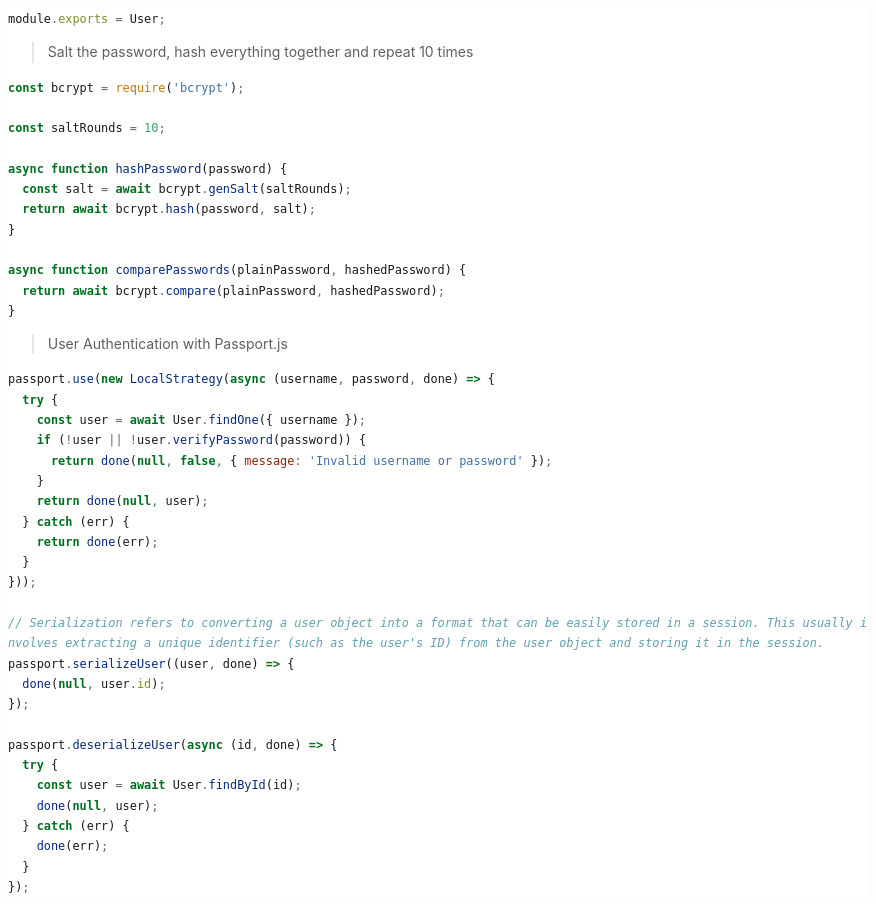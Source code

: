 ```javascript
module.exports = User;
```

>Salt the password, hash everything together and repeat 10 times

```javascript
const bcrypt = require('bcrypt');

const saltRounds = 10;

async function hashPassword(password) {
  const salt = await bcrypt.genSalt(saltRounds);
  return await bcrypt.hash(password, salt);
}

async function comparePasswords(plainPassword, hashedPassword) {
  return await bcrypt.compare(plainPassword, hashedPassword);
}

```

>User Authentication with Passport.js

```javascript
passport.use(new LocalStrategy(async (username, password, done) => {
  try {
    const user = await User.findOne({ username });
    if (!user || !user.verifyPassword(password)) {
      return done(null, false, { message: 'Invalid username or password' });
    }
    return done(null, user);
  } catch (err) {
    return done(err);
  }
}));

// Serialization refers to converting a user object into a format that can be easily stored in a session. This usually involves extracting a unique identifier (such as the user's ID) from the user object and storing it in the session.
passport.serializeUser((user, done) => {
  done(null, user.id);
});

passport.deserializeUser(async (id, done) => {
  try {
    const user = await User.findById(id);
    done(null, user);
  } catch (err) {
    done(err);
  }
});


```
